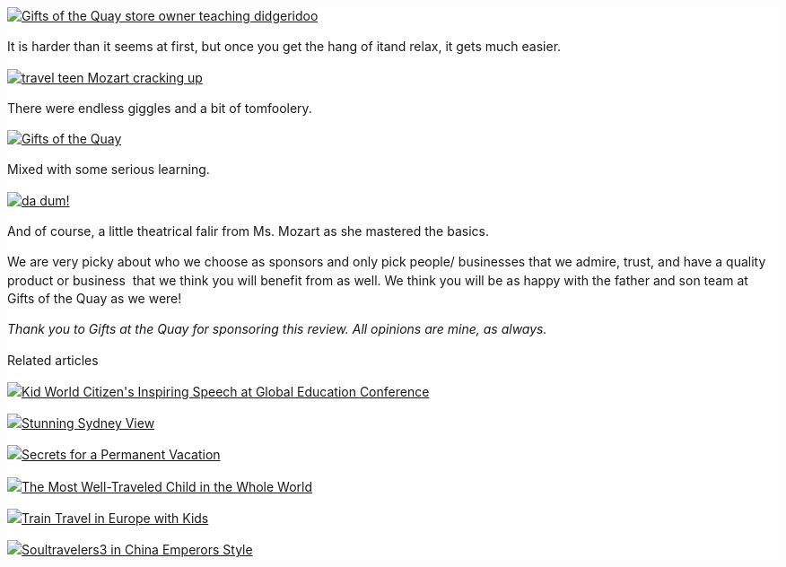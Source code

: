   
[![Gifts of the Quay store owner teaching didgeridoo](https://pub-ac94b3f306b24c0dba4238943c97f2e1.r2.dev/6a00e5502a9507883301a51189e368970c.png "Gifts of the Quay store owner teaching didgeridoo")](https://pub-ac94b3f306b24c0dba4238943c97f2e1.r2.dev/6a00e5502a9507883301a51189e368970c.png)  
  
It is harder than it seems at first, but once you get the hang of itand relax, it gets much easier.  
  
[![travel teen Mozart cracking up](https://pub-ac94b3f306b24c0dba4238943c97f2e1.r2.dev/6a00e5502a9507883301a51189e373970c.png "travel teen Mozart cracking up")](https://pub-ac94b3f306b24c0dba4238943c97f2e1.r2.dev/6a00e5502a9507883301a51189e373970c.png)  
  
There were endless giggles and a bit of tomfoolery.  
  
[![Gifts of the Quay](https://pub-ac94b3f306b24c0dba4238943c97f2e1.r2.dev/6a00e5502a9507883301a73d950f53970d.png "Gifts of the Quay")](https://pub-ac94b3f306b24c0dba4238943c97f2e1.r2.dev/6a00e5502a9507883301a73d950f53970d.png)  
  
Mixed with some serious learning.  
  
[![da dum!](https://pub-ac94b3f306b24c0dba4238943c97f2e1.r2.dev/6a00e5502a9507883301a51189e3a5970c.png "da dum!")](https://pub-ac94b3f306b24c0dba4238943c97f2e1.r2.dev/6a00e5502a9507883301a51189e3a5970c.png)  
  
  
And of course, a little theatrical falir from Ms. Mozart as she mastered the basics.  
  
We are very picky about who we choose as sponsors and only pick people/ businesses that we admire, trust, and have a quality product or business  that we think you will benefit from as well. We think you will be as happy with the father and son team at Gifts of the Quay as we were!  
  
  
_Thank you to Gifts at the Quay for sponsoring this review. All opinions are mine, as always._  
  

Related articles

[![](http://i.zemanta.com/229039421_80_80.jpg)](http://soultravelers3new.local/2013/12/kid-world-citizens-inspiring-speech-at-global-education-conference.html)[Kid World Citizen's Inspiring Speech at Global Education Conference](http://soultravelers3new.local/2013/12/kid-world-citizens-inspiring-speech-at-global-education-conference.html)

[![](http://i.zemanta.com/221220630_80_80.jpg)](http://soultravelers3new.local/2013/11/stunning-sydney-view.html)[Stunning Sydney View](http://soultravelers3new.local/2013/11/stunning-sydney-view.html)

[![](http://i.zemanta.com/197008054_80_80.jpg)](http://soultravelers3new.local/2013/08/secrets-for-a-permanent-vacation-travel-tips.html)[Secrets for a Permanent Vacation](http://soultravelers3new.local/2013/08/secrets-for-a-permanent-vacation-travel-tips.html)

[![](http://i.zemanta.com/207027430_80_80.jpg)](http://soultravelers3new.local/2013/09/the-most-well-traveled-child-in-the-whole-world.html)[The Most Well-Traveled Child in the Whole World](http://soultravelers3new.local/2013/09/the-most-well-traveled-child-in-the-whole-world.html)

[![](http://i.zemanta.com/172468718_80_80.jpg)](http://soultravelers3new.local/2013/05/train-travel-in-europe-with-kids.html)[Train Travel in Europe with Kids](http://soultravelers3new.local/2013/05/train-travel-in-europe-with-kids.html)

[![](http://i.zemanta.com/130189927_80_80.jpg)](http://soultravelers3new.local/2012/12/soultravelers3-in-china-emperors-style.html)[Soultravelers3 in China Emperors Style](http://soultravelers3new.local/2012/12/soultravelers3-in-china-emperors-style.html)
